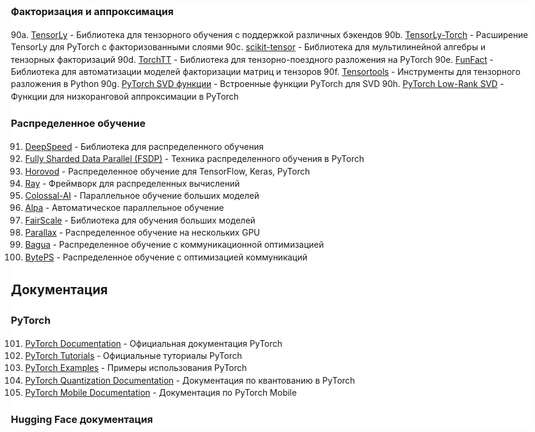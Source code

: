 ### Факторизация и аппроксимация

90a. [TensorLy](http://tensorly.org/) - Библиотека для тензорного обучения с поддержкой различных бэкендов
90b. [TensorLy-Torch](https://tensorly.org/torch/) - Расширение TensorLy для PyTorch с факторизованными слоями
90c. [scikit-tensor](https://github.com/mnick/scikit-tensor) - Библиотека для мультилинейной алгебры и тензорных факторизаций
90d. [TorchTT](https://github.com/yuhuixu1993/torch-tt) - Библиотека для тензорно-поездного разложения на PyTorch
90e. [FunFact](https://github.com/yhtang/FunFact) - Библиотека для автоматизации моделей факторизации матриц и тензоров
90f. [Tensortools](https://github.com/ahwillia/tensortools) - Инструменты для тензорного разложения в Python
90g. [PyTorch SVD функции](https://pytorch.org/docs/stable/generated/torch.svd.html) - Встроенные функции PyTorch для SVD
90h. [PyTorch Low-Rank SVD](https://pytorch.org/docs/stable/generated/torch.svd_lowrank.html) - Функции для низкоранговой аппроксимации в PyTorch

### Распределенное обучение

91. [DeepSpeed](https://github.com/microsoft/DeepSpeed) - Библиотека для распределенного обучения
92. [Fully Sharded Data Parallel (FSDP)](https://pytorch.org/docs/stable/fsdp.html) - Техника распределенного обучения в PyTorch
93. [Horovod](https://github.com/horovod/horovod) - Распределенное обучение для TensorFlow, Keras, PyTorch
94. [Ray](https://www.ray.io/) - Фреймворк для распределенных вычислений
95. [Colossal-AI](https://github.com/hpcaitech/ColossalAI) - Параллельное обучение больших моделей
96. [Alpa](https://github.com/alpa-projects/alpa) - Автоматическое параллельное обучение
97. [FairScale](https://github.com/facebookresearch/fairscale) - Библиотека для обучения больших моделей
98. [Parallax](https://github.com/snuspl/parallax) - Распределенное обучение на нескольких GPU
99. [Bagua](https://github.com/BaguaSys/bagua) - Распределенное обучение с коммуникационной оптимизацией
100. [BytePS](https://github.com/bytedance/byteps) - Распределенное обучение с оптимизацией коммуникаций

## Документация

### PyTorch

101. [PyTorch Documentation](https://pytorch.org/docs/stable/index.html) - Официальная документация PyTorch
102. [PyTorch Tutorials](https://pytorch.org/tutorials/) - Официальные туториалы PyTorch
103. [PyTorch Examples](https://github.com/pytorch/examples) - Примеры использования PyTorch
104. [PyTorch Quantization Documentation](https://pytorch.org/docs/stable/quantization.html) - Документация по квантованию в PyTorch
105. [PyTorch Mobile Documentation](https://pytorch.org/mobile/home/) - Документация по PyTorch Mobile

### Hugging Face документация
